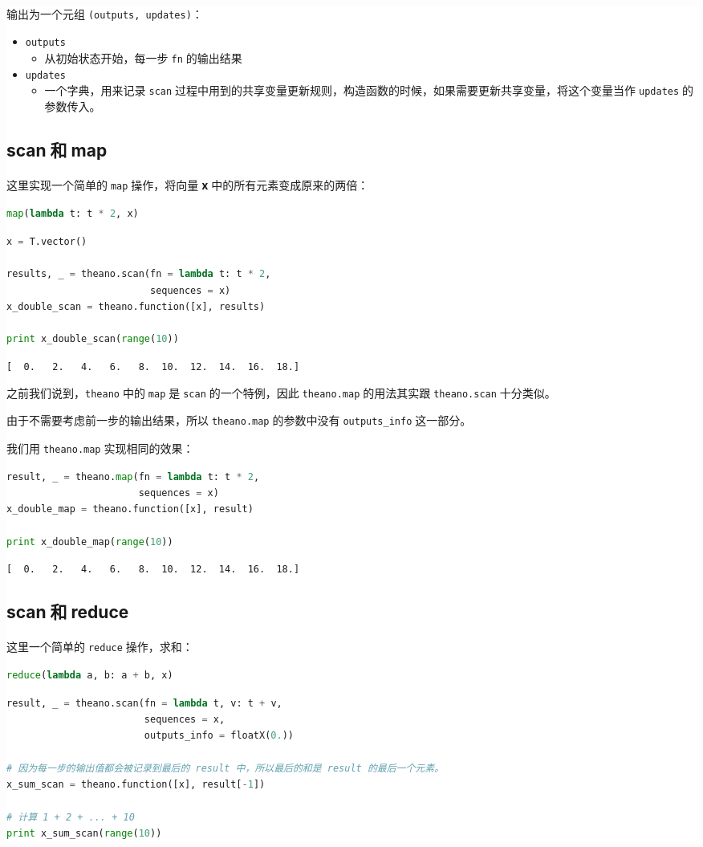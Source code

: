 输出为一个元组 `(outputs, updates)`：

- `outputs`
    - 从初始状态开始，每一步 `fn` 的输出结果
- `updates`
    - 一个字典，用来记录 `scan` 过程中用到的共享变量更新规则，构造函数的时候，如果需要更新共享变量，将这个变量当作 `updates` 的参数传入。

##  scan 和 map

这里实现一个简单的 `map` 操作，将向量 $\mathbf x$ 中的所有元素变成原来的两倍：

```python
map(lambda t: t * 2, x)
```


```python
x = T.vector()

results, _ = theano.scan(fn = lambda t: t * 2,
                         sequences = x)
x_double_scan = theano.function([x], results)

print x_double_scan(range(10))
```

    [  0.   2.   4.   6.   8.  10.  12.  14.  16.  18.]


之前我们说到，`theano` 中的 `map` 是 `scan` 的一个特例，因此 `theano.map` 的用法其实跟 `theano.scan` 十分类似。

由于不需要考虑前一步的输出结果，所以 `theano.map` 的参数中没有 `outputs_info` 这一部分。

我们用 `theano.map` 实现相同的效果：


```python
result, _ = theano.map(fn = lambda t: t * 2,
                       sequences = x)
x_double_map = theano.function([x], result)

print x_double_map(range(10))
```

    [  0.   2.   4.   6.   8.  10.  12.  14.  16.  18.]


## scan 和 reduce

这里一个简单的 `reduce` 操作，求和：

```python
reduce(lambda a, b: a + b, x)
```


```python
result, _ = theano.scan(fn = lambda t, v: t + v,
                        sequences = x,
                        outputs_info = floatX(0.))

# 因为每一步的输出值都会被记录到最后的 result 中，所以最后的和是 result 的最后一个元素。
x_sum_scan = theano.function([x], result[-1])

# 计算 1 + 2 + ... + 10
print x_sum_scan(range(10))
```
